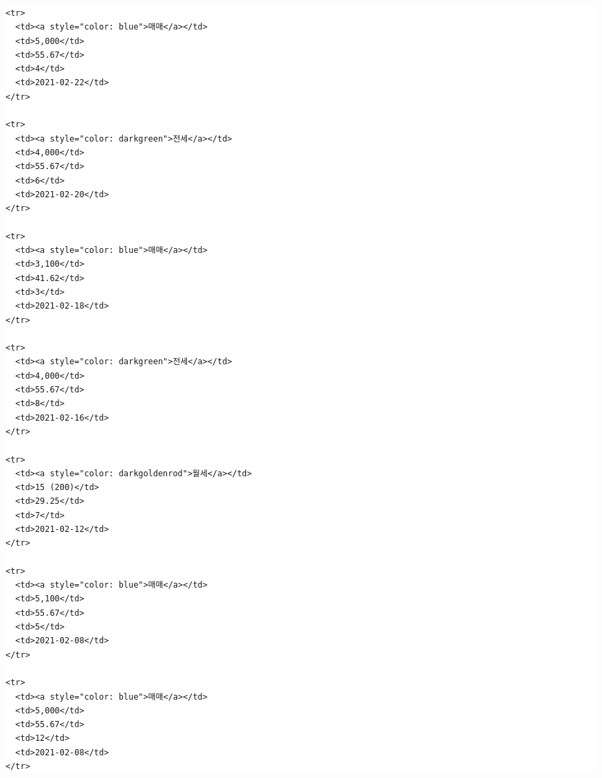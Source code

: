     <tr>
      <td><a style="color: blue">매매</a></td>
      <td>5,000</td>
      <td>55.67</td>
      <td>4</td>
      <td>2021-02-22</td>
    </tr>
      
    <tr>
      <td><a style="color: darkgreen">전세</a></td>
      <td>4,000</td>
      <td>55.67</td>
      <td>6</td>
      <td>2021-02-20</td>
    </tr>
      
    <tr>
      <td><a style="color: blue">매매</a></td>
      <td>3,100</td>
      <td>41.62</td>
      <td>3</td>
      <td>2021-02-18</td>
    </tr>
      
    <tr>
      <td><a style="color: darkgreen">전세</a></td>
      <td>4,000</td>
      <td>55.67</td>
      <td>8</td>
      <td>2021-02-16</td>
    </tr>
      
    <tr>
      <td><a style="color: darkgoldenrod">월세</a></td>
      <td>15 (200)</td>
      <td>29.25</td>
      <td>7</td>
      <td>2021-02-12</td>
    </tr>
      
    <tr>
      <td><a style="color: blue">매매</a></td>
      <td>5,100</td>
      <td>55.67</td>
      <td>5</td>
      <td>2021-02-08</td>
    </tr>
      
    <tr>
      <td><a style="color: blue">매매</a></td>
      <td>5,000</td>
      <td>55.67</td>
      <td>12</td>
      <td>2021-02-08</td>
    </tr>
      